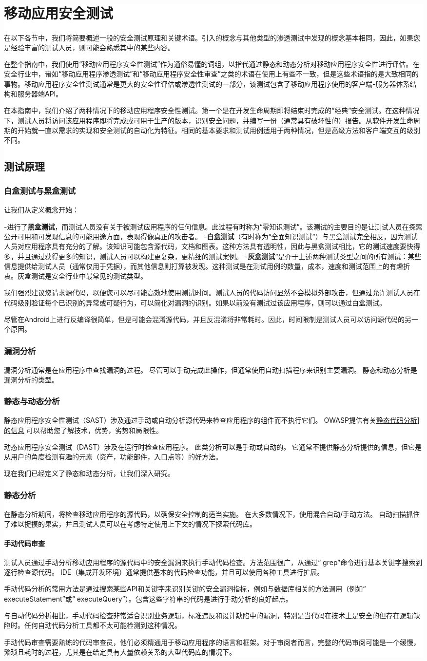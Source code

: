 # 移动应用安全测试

在以下各节中，我们将简要概述一般的安全测试原理和关键术语。引入的概念与其他类型的渗透测试中发现的概念基本相同，因此，如果您是经验丰富的测试人员，则可能会熟悉其中的某些内容。

在整个指南中，我们使用“移动应用程序安全性测试”作为通俗易懂的词组，以指代通过静态和动态分析对移动应用程序安全性进行评估。在安全行业中，诸如“移动应用程序渗透测试”和“移动应用程序安全性审查”之类的术语在使用上有些不一致，但是这些术语指的是大致相同的事物。移动应用程序安全性测试通常是更大的安全性评估或渗透性测试的一部分，该测试包含了移动应用程序使用的客户端-服务器体系结构和服务器端API。

在本指南中，我们介绍了两种情况下的移动应用程序安全性测试。第一个是在开发生命周期即将结束时完成的“经典”安全测试。在这种情况下，测试人员将访问该应用程序即将完成或可用于生产的版本，识别安全问题，并编写一份（通常具有破坏性的）报告。从软件开发生命周期的开始就一直以需求的实现和安全测试的自动化为特征。相同的基本要求和测试用例适用于两种情况，但是高级方法和客户端交互的级别不同。

## 测试原理

### 白盒测试与黑盒测试

让我们从定义概念开始：

-进行了**黑盒测试**，而测试人员没有关于被测试应用程序的任何信息。此过程有时称为“零知识测试”。该测试的主要目的是让测试人员在探索公开可用和可发现信息的可能用途方面，表现得像真正的攻击者。 -**白盒测试**（有时称为“全面知识测试”）与黑盒测试完全相反，因为测试人员对应用程序具有充分的了解。该知识可能包含源代码，文档和图表。这种方法具有透明性，因此与黑盒测试相比，它的测试速度要快得多，并且通过获得更多的知识，测试人员可以构建更复杂，更精细的测试案例。 -**灰盒测试**”是介于上述两种测试类型之间的所有测试：某些信息提供给测试人员（通常仅用于凭据），而其他信息则打算被发现。这种测试是在测试用例的数量，成本，速度和测试范围上的有趣折衷。灰盒测试是安全行业中最常见的测试类型。

我们强烈建议您请求源代码，以便您可以尽可能高效地使用测试时间。测试人员的代码访问显然不会模拟外部攻击，但通过允许测试人员在代码级别验证每个已识别的异常或可疑行为，可以简化对漏洞的识别。如果以前没有测试过该应用程序，则可以通过白盒测试。

尽管在Android上进行反编译很简单，但是可能会混淆源代码，并且反混淆将非常耗时。因此，时间限制是测试人员可以访问源代码的另一个原因。

### 漏洞分析

漏洞分析通常是在应用程序中查找漏洞的过程。 尽管可以手动完成此操作，但通常使用自动扫描程序来识别主要漏洞。 静态和动态分析是漏洞分析的类型。

### 静态与动态分析

静态应用程序安全性测试（SAST）涉及通过手动或自动分析源代码来检查应用程序的组件而不执行它们。 OWASP提供有关[静态代码分析\]的信息](https://www.owasp.org/index.php/Static_Code_Analysis) 可以帮助您了解技术，优势，劣势和局限性。

动态应用程序安全测试（DAST）涉及在运行时检查应用程序。 此类分析可以是手动或自动的。 它通常不提供静态分析提供的信息，但它是从用户的角度检测有趣的元素（资产，功能部件，入口点等）的好方法。

现在我们已经定义了静态和动态分析，让我们深入研究。

### 静态分析

在静态分析期间，将检查移动应用程序的源代码，以确保安全控制的适当实施。 在大多数情况下，使用混合自动/手动方法。 自动扫描抓住了难以捉摸的果实，并且测试人员可以在考虑特定使用上下文的情况下探索代码库。

#### 手动代码审查

测试人员通过手动分析移动应用程序的源代码中的安全漏洞来执行手动代码检查。方法范围很广，从通过“ grep”命令进行基本关键字搜索到逐行检查源代码。 IDE（集成开发环境）通常提供基本的代码检查功能，并且可以使用各种工具进行扩展。

手动代码分析的常用方法是通过搜索某些API和关键字来识别关键的安全漏洞指标，例如与数据库相关的方法调用（例如“ executeStatement”或“ executeQuery”）。包含这些字符串的代码是进行手动分析的良好起点。

与自动代码分析相比，手动代码检查非常适合识别业务逻辑，标准违反和设计缺陷中的漏洞，特别是当代码在技术上是安全的但存在逻辑缺陷时。任何自动代码分析工具都不太可能检测到这种情况。

手动代码审查需要熟练的代码审查员，他们必须精通用于移动应用程序的语言和框架。对于审阅者而言，完整的代码审阅可能是一个缓慢，繁琐且耗时的过程，尤其是在给定具有大量依赖关系的大型代码库的情况下。
